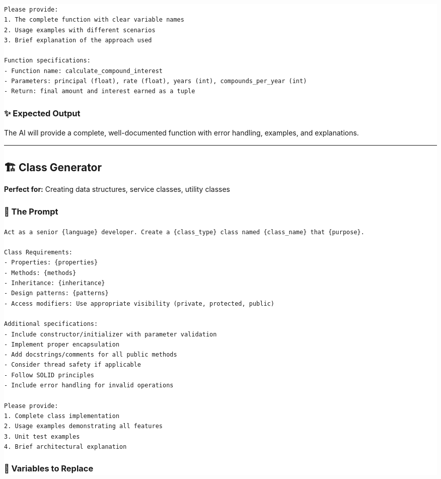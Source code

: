 ```
Please provide:
1. The complete function with clear variable names
2. Usage examples with different scenarios
3. Brief explanation of the approach used

Function specifications:
- Function name: calculate_compound_interest
- Parameters: principal (float), rate (float), years (int), compounds_per_year (int)
- Return: final amount and interest earned as a tuple
```

### ✨ Expected Output
The AI will provide a complete, well-documented function with error handling, examples, and explanations.

---

## 🏗️ Class Generator

**Perfect for:** Creating data structures, service classes, utility classes

### 🎯 The Prompt

```
Act as a senior {language} developer. Create a {class_type} class named {class_name} that {purpose}.

Class Requirements:
- Properties: {properties}
- Methods: {methods}
- Inheritance: {inheritance}
- Design patterns: {patterns}
- Access modifiers: Use appropriate visibility (private, protected, public)

Additional specifications:
- Include constructor/initializer with parameter validation
- Implement proper encapsulation
- Add docstrings/comments for all public methods
- Consider thread safety if applicable
- Follow SOLID principles
- Include error handling for invalid operations

Please provide:
1. Complete class implementation
2. Usage examples demonstrating all features
3. Unit test examples
4. Brief architectural explanation
```

### 🔧 Variables to Replace
